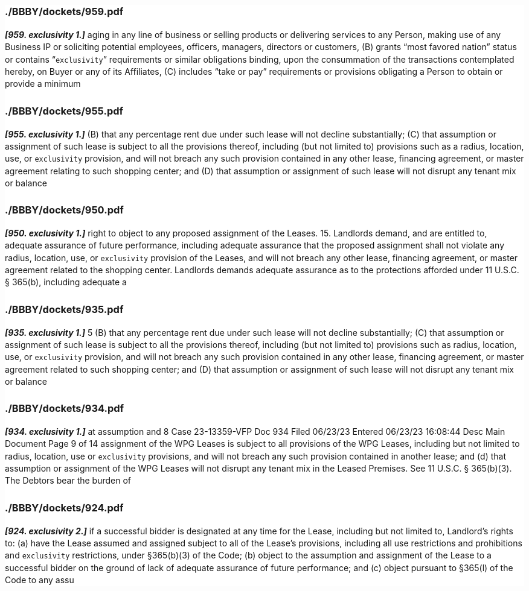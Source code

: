 
### ./BBBY/dockets/959.pdf
***[959. exclusivity 1.]*** aging in any line of business or selling products or delivering services to any Person, making use of any Business IP or soliciting potential employees, officers, managers, directors or customers, (B) grants “most favored nation” status or contains “`exclusivity`” requirements or similar obligations binding, upon the consummation of the transactions contemplated hereby, on Buyer or any of its Affiliates, (C) includes “take or pay” requirements or provisions obligating a Person to obtain or provide a minimum 


### ./BBBY/dockets/955.pdf
***[955. exclusivity 1.]*** (B) that any percentage rent due under such lease will not decline substantially; (C) that assumption or assignment of such lease is subject to all the provisions thereof, including (but not limited to) provisions such as a radius, location, use, or `exclusivity` provision, and will not breach any such provision contained in any other lease, financing agreement, or master agreement relating to such shopping center; and (D) that assumption or assignment of such lease will not disrupt any tenant mix or balance


### ./BBBY/dockets/950.pdf
***[950. exclusivity 1.]***  right to object to any proposed assignment of the Leases. 15. Landlords demand, and are entitled to, adequate assurance of future performance, including adequate assurance that the proposed assignment shall not violate any radius, location, use, or `exclusivity` provision of the Leases, and will not breach any other lease, financing agreement, or master agreement related to the shopping center. Landlords demands adequate assurance as to the protections afforded under 11 U.S.C. § 365(b), including adequate a


### ./BBBY/dockets/935.pdf
***[935. exclusivity 1.]*** 5 (B) that any percentage rent due under such lease will not decline substantially; (C) that assumption or assignment of such lease is subject to all the provisions thereof, including (but not limited to) provisions such as radius, location, use, or `exclusivity` provision, and will not breach any such provision contained in any other lease, financing agreement, or master agreement related to such shopping center; and (D) that assumption or assignment of such lease will not disrupt any tenant mix or balance 


### ./BBBY/dockets/934.pdf
***[934. exclusivity 1.]*** at assumption and 8 Case 23-13359-VFP Doc 934 Filed 06/23/23 Entered 06/23/23 16:08:44 Desc Main Document Page 9 of 14 assignment of the WPG Leases is subject to all provisions of the WPG Leases, including but not limited to radius, location, use or `exclusivity` provisions, and will not breach any such provision contained in another lease; and (d) that assumption or assignment of the WPG Leases will not disrupt any tenant mix in the Leased Premises. See 11 U.S.C. § 365(b)(3). The Debtors bear the burden of 


### ./BBBY/dockets/924.pdf
***[924. exclusivity 2.]*** if a successful bidder is designated at any time for the Lease, including but not limited to, Landlord’s rights to: (a) have the Lease assumed and assigned subject to all of the Lease’s provisions, including all use restrictions and prohibitions and `exclusivity` restrictions, under §365(b)(3) of the Code; (b) object to the assumption and assignment of the Lease to a successful bidder on the ground of lack of adequate assurance of future performance; and (c) object pursuant to §365(l) of the Code to any assu
